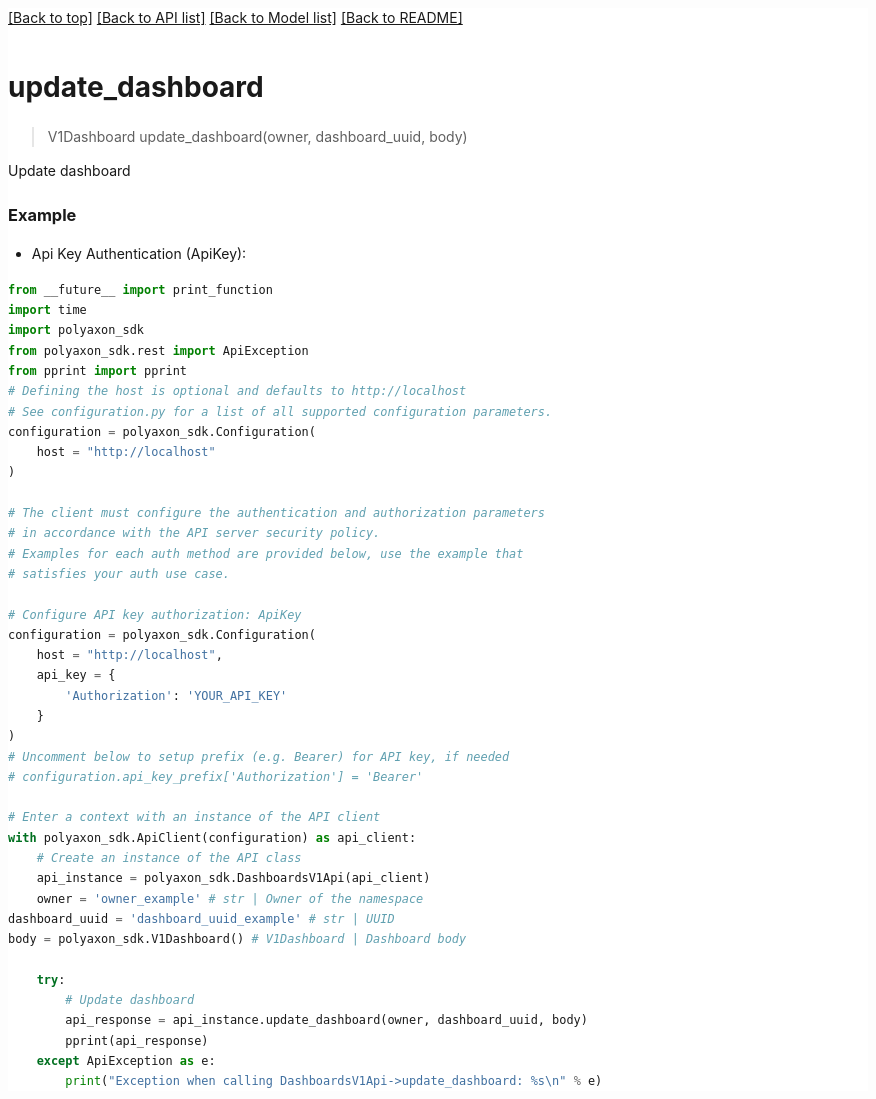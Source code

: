 [[Back to top]](#) [[Back to API list]](../README.md#documentation-for-api-endpoints) [[Back to Model list]](../README.md#documentation-for-models) [[Back to README]](../README.md)

# **update_dashboard**
> V1Dashboard update_dashboard(owner, dashboard_uuid, body)

Update dashboard

### Example

* Api Key Authentication (ApiKey):
```python
from __future__ import print_function
import time
import polyaxon_sdk
from polyaxon_sdk.rest import ApiException
from pprint import pprint
# Defining the host is optional and defaults to http://localhost
# See configuration.py for a list of all supported configuration parameters.
configuration = polyaxon_sdk.Configuration(
    host = "http://localhost"
)

# The client must configure the authentication and authorization parameters
# in accordance with the API server security policy.
# Examples for each auth method are provided below, use the example that
# satisfies your auth use case.

# Configure API key authorization: ApiKey
configuration = polyaxon_sdk.Configuration(
    host = "http://localhost",
    api_key = {
        'Authorization': 'YOUR_API_KEY'
    }
)
# Uncomment below to setup prefix (e.g. Bearer) for API key, if needed
# configuration.api_key_prefix['Authorization'] = 'Bearer'

# Enter a context with an instance of the API client
with polyaxon_sdk.ApiClient(configuration) as api_client:
    # Create an instance of the API class
    api_instance = polyaxon_sdk.DashboardsV1Api(api_client)
    owner = 'owner_example' # str | Owner of the namespace
dashboard_uuid = 'dashboard_uuid_example' # str | UUID
body = polyaxon_sdk.V1Dashboard() # V1Dashboard | Dashboard body

    try:
        # Update dashboard
        api_response = api_instance.update_dashboard(owner, dashboard_uuid, body)
        pprint(api_response)
    except ApiException as e:
        print("Exception when calling DashboardsV1Api->update_dashboard: %s\n" % e)
```
